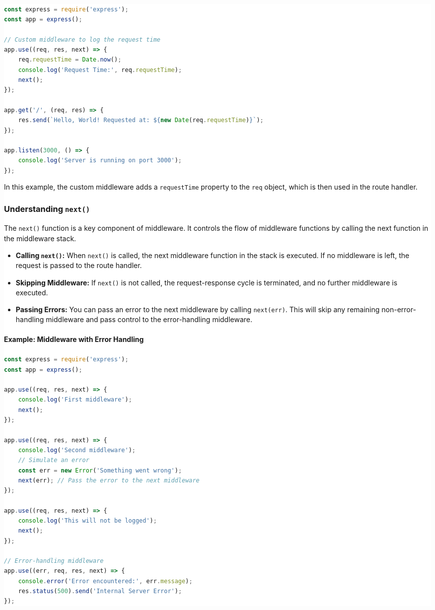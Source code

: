 ```javascript
const express = require('express');
const app = express();

// Custom middleware to log the request time
app.use((req, res, next) => {
    req.requestTime = Date.now();
    console.log('Request Time:', req.requestTime);
    next();
});

app.get('/', (req, res) => {
    res.send(`Hello, World! Requested at: ${new Date(req.requestTime)}`);
});

app.listen(3000, () => {
    console.log('Server is running on port 3000');
});
```

In this example, the custom middleware adds a `requestTime` property to the `req` object, which is then used in the route handler.

### **Understanding `next()`**

The `next()` function is a key component of middleware. It controls the flow of middleware functions by calling the next function in the middleware stack.

- **Calling `next()`:** When `next()` is called, the next middleware function in the stack is executed. If no middleware is left, the request is passed to the route handler.
  
- **Skipping Middleware:** If `next()` is not called, the request-response cycle is terminated, and no further middleware is executed.

- **Passing Errors:** You can pass an error to the next middleware by calling `next(err)`. This will skip any remaining non-error-handling middleware and pass control to the error-handling middleware.

#### **Example: Middleware with Error Handling**

```javascript
const express = require('express');
const app = express();

app.use((req, res, next) => {
    console.log('First middleware');
    next();
});

app.use((req, res, next) => {
    console.log('Second middleware');
    // Simulate an error
    const err = new Error('Something went wrong');
    next(err); // Pass the error to the next middleware
});

app.use((req, res, next) => {
    console.log('This will not be logged');
    next();
});

// Error-handling middleware
app.use((err, req, res, next) => {
    console.error('Error encountered:', err.message);
    res.status(500).send('Internal Server Error');
});

```